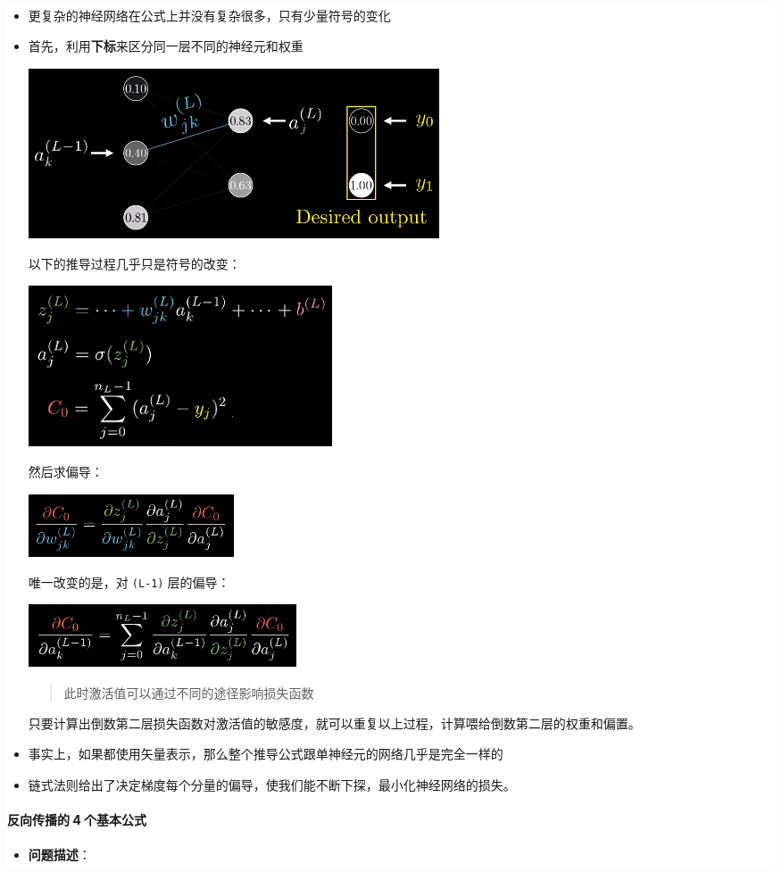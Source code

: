 * 更复杂的神经网络在公式上并没有复杂很多，只有少量符号的变化
* 首先，利用**下标**来区分同一层不同的神经元和权重

  ![](../.gitbook/assets/tim-jie-tu-20180704195120.png)

  以下的推导过程几乎只是符号的改变：

  ![](../.gitbook/assets/tim-jie-tu-20180704195859%20%281%29.png)

  然后求偏导：

  ![](../.gitbook/assets/tim-jie-tu-20180704200316.png)

  唯一改变的是，对 `(L-1)` 层的偏导：

  ![](../.gitbook/assets/tim-jie-tu-20180704200453%20%281%29.png)

  > 此时激活值可以通过不同的途径影响损失函数

  只要计算出倒数第二层损失函数对激活值的敏感度，就可以重复以上过程，计算喂给倒数第二层的权重和偏置。

* 事实上，如果都使用矢量表示，那么整个推导公式跟单神经元的网络几乎是完全一样的
* 链式法则给出了决定梯度每个分量的偏导，使我们能不断下探，最小化神经网络的损失。

#### 反向传播的 4 个基本公式

* **问题描述**：

